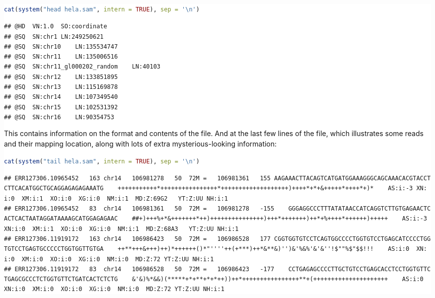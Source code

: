 ``` r
cat(system("head hela.sam", intern = TRUE), sep = '\n')
```

    ## @HD  VN:1.0  SO:coordinate
    ## @SQ  SN:chr1 LN:249250621
    ## @SQ  SN:chr10    LN:135534747
    ## @SQ  SN:chr11    LN:135006516
    ## @SQ  SN:chr11_gl000202_random    LN:40103
    ## @SQ  SN:chr12    LN:133851895
    ## @SQ  SN:chr13    LN:115169878
    ## @SQ  SN:chr14    LN:107349540
    ## @SQ  SN:chr15    LN:102531392
    ## @SQ  SN:chr16    LN:90354753

This contains information on the format and contents of the file. And at
the last few lines of the file, which illustrates some reads and their
mapping location, along with lots of extra mysterious-looking
information:

``` r
cat(system("tail hela.sam", intern = TRUE), sep = '\n')
```

    ## ERR127306.10965452   163 chr14   106981278   50  72M =   106981361   155 AAGAAACTTACAGTCATGATGGAAAGGGCAGCAAACACGTACCTCTTCACATGGCTGCAGGAGAGAGAAATG    +++++++++++*++++++++++++++++*+++++++++++++++++++)++++*+*+&+++++*++++*+)*    AS:i:-3 XN:i:0  XM:i:1  XO:i:0  XG:i:0  NM:i:1  MD:Z:69G2   YT:Z:UU NH:i:1
    ## ERR127306.10965452   83  chr14   106981361   50  72M =   106981278   -155    GGGAGGCCCTTTATATAACCATCAGGTCTTGTGAGAACTCACTCACTAATAGGATAAAAGCATGGAGAGAAC    ##+)+++%+*&+++++++*++)+++++++++++++++)+++*+++++++)++*+%++++*++++++)+++++    AS:i:-3 XN:i:0  XM:i:1  XO:i:0  XG:i:0  NM:i:1  MD:Z:68A3   YT:Z:UU NH:i:1
    ## ERR127306.11919172   163 chr14   106986423   50  72M =   106986528   177 CGGTGGTGTCCTCAGTGGCCCCTGGTGTCCTGAGCATCCCCTGGTGTCCTGAGTGCCCCCTGGTGGTTGTGA    ++**+++&+++)++)*++++++()*"''''++(+***)++*&**&)'')&'%&%'&'&''!$""%$"$$!!!    AS:i:0  XN:i:0  XM:i:0  XO:i:0  XG:i:0  NM:i:0  MD:Z:72 YT:Z:UU NH:i:1
    ## ERR127306.11919172   83  chr14   106986528   50  72M =   106986423   -177    CCTGAGAGCCCCTTGCTGTCCTGAGCACCTCCTGGTGTTCTGAGCGCCCTCTGGTGTTCTGATCACTCTCTG    &'&)%*&&)(*****+*+**+*+*++))++*++++++++++++++++**+(+++++++++++++++++++++    AS:i:0  XN:i:0  XM:i:0  XO:i:0  XG:i:0  NM:i:0  MD:Z:72 YT:Z:UU NH:i:1